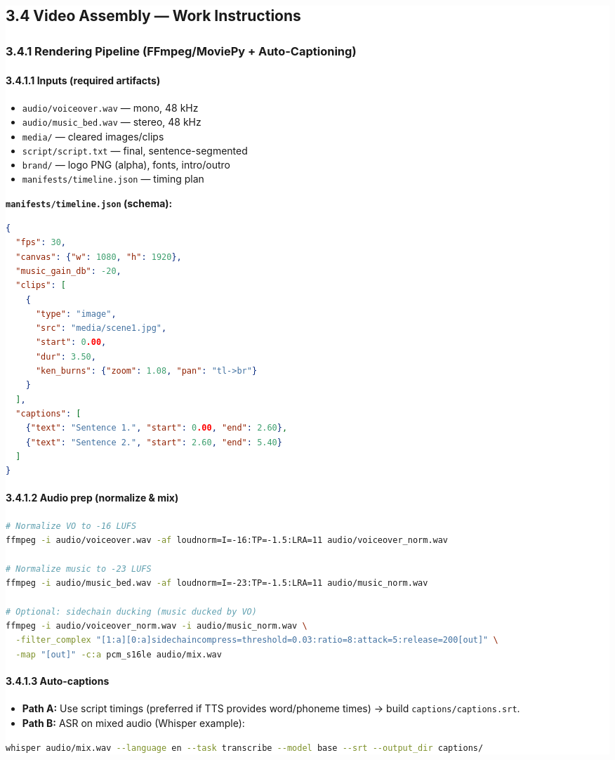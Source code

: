 ## 3.4 Video Assembly — Work Instructions

### 3.4.1 Rendering Pipeline (FFmpeg/MoviePy + Auto-Captioning)

#### 3.4.1.1 Inputs (required artifacts)
- `audio/voiceover.wav` — mono, 48 kHz
- `audio/music_bed.wav` — stereo, 48 kHz
- `media/` — cleared images/clips
- `script/script.txt` — final, sentence-segmented
- `brand/` — logo PNG (alpha), fonts, intro/outro
- `manifests/timeline.json` — timing plan

**`manifests/timeline.json` (schema):**
```json
{
  "fps": 30,
  "canvas": {"w": 1080, "h": 1920},
  "music_gain_db": -20,
  "clips": [
    {
      "type": "image",
      "src": "media/scene1.jpg",
      "start": 0.00,
      "dur": 3.50,
      "ken_burns": {"zoom": 1.08, "pan": "tl->br"}
    }
  ],
  "captions": [
    {"text": "Sentence 1.", "start": 0.00, "end": 2.60},
    {"text": "Sentence 2.", "start": 2.60, "end": 5.40}
  ]
}
```

#### 3.4.1.2 Audio prep (normalize & mix)
```bash
# Normalize VO to -16 LUFS
ffmpeg -i audio/voiceover.wav -af loudnorm=I=-16:TP=-1.5:LRA=11 audio/voiceover_norm.wav

# Normalize music to -23 LUFS
ffmpeg -i audio/music_bed.wav -af loudnorm=I=-23:TP=-1.5:LRA=11 audio/music_norm.wav

# Optional: sidechain ducking (music ducked by VO)
ffmpeg -i audio/voiceover_norm.wav -i audio/music_norm.wav \
  -filter_complex "[1:a][0:a]sidechaincompress=threshold=0.03:ratio=8:attack=5:release=200[out]" \
  -map "[out]" -c:a pcm_s16le audio/mix.wav
```

#### 3.4.1.3 Auto-captions
- **Path A:** Use script timings (preferred if TTS provides word/phoneme times) → build `captions/captions.srt`.
- **Path B:** ASR on mixed audio (Whisper example):
```bash
whisper audio/mix.wav --language en --task transcribe --model base --srt --output_dir captions/
```
